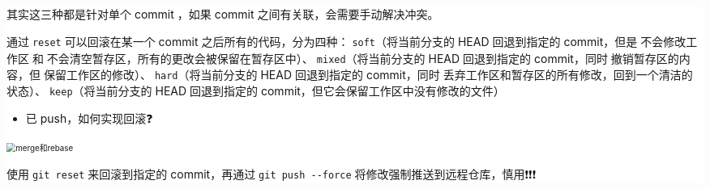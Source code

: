 其实这三种都是针对单个 commit ，如果 commit 之间有关联，会需要手动解决冲突。

通过 `reset` 可以回滚在某一个 commit 之后所有的代码，分为四种：
`soft`（将当前分支的 HEAD 回退到指定的 commit，但是 不会修改工作区 和 不会清空暂存区，所有的更改会被保留在暂存区中）、
`mixed`（将当前分支的 HEAD 回退到指定的 commit，同时 撤销暂存区的内容，但 保留工作区的修改）、
`hard`（将当前分支的 HEAD 回退到指定的 commit，同时 丢弃工作区和暂存区的所有修改，回到一个清洁的状态）、
`keep`（将当前分支的 HEAD 回退到指定的 commit，但它会保留工作区中没有修改的文件）

- 已 push，如何实现回滚❓

<img src="https://blogcola1213.oss-cn-wuhan-lr.aliyuncs.com/java/tools/0220.png" alt="merge和rebase" style="margin: auto;zoom:70%;">

使用 `git reset` 来回滚到指定的 commit，再通过 `git push --force` 将修改强制推送到远程仓库，慎用❗❗❗
